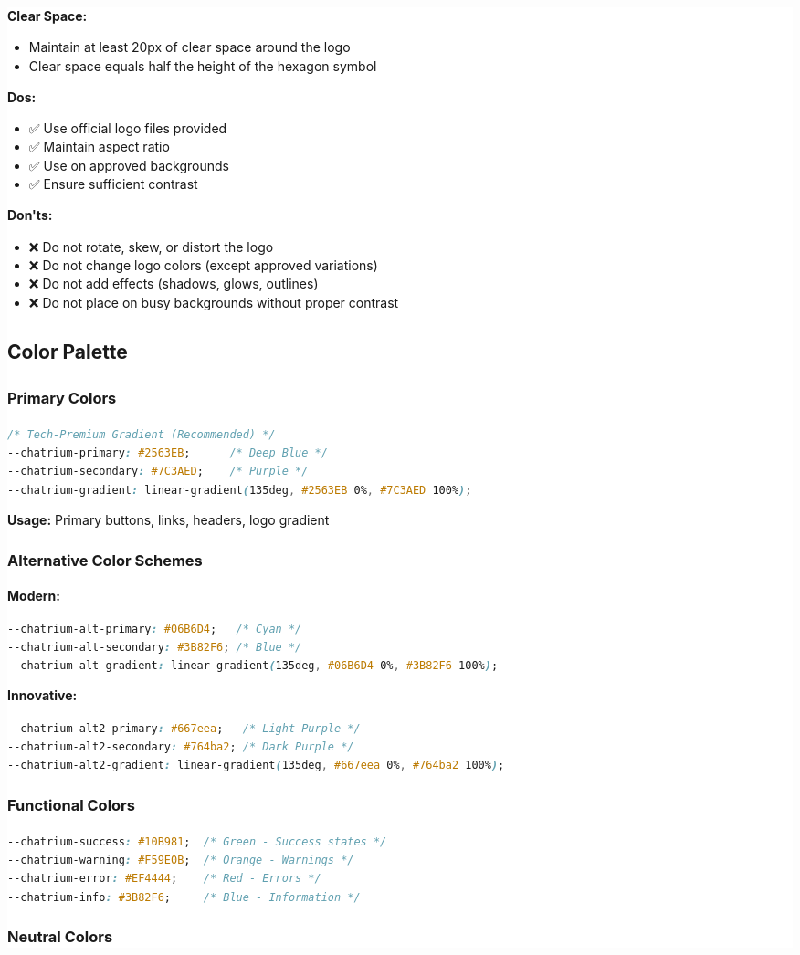 **Clear Space:**
- Maintain at least 20px of clear space around the logo
- Clear space equals half the height of the hexagon symbol

**Dos:**
- ✅ Use official logo files provided
- ✅ Maintain aspect ratio
- ✅ Use on approved backgrounds
- ✅ Ensure sufficient contrast

**Don'ts:**
- ❌ Do not rotate, skew, or distort the logo
- ❌ Do not change logo colors (except approved variations)
- ❌ Do not add effects (shadows, glows, outlines)
- ❌ Do not place on busy backgrounds without proper contrast

## Color Palette

### Primary Colors

```css
/* Tech-Premium Gradient (Recommended) */
--chatrium-primary: #2563EB;      /* Deep Blue */
--chatrium-secondary: #7C3AED;    /* Purple */
--chatrium-gradient: linear-gradient(135deg, #2563EB 0%, #7C3AED 100%);
```

**Usage:** Primary buttons, links, headers, logo gradient

### Alternative Color Schemes

**Modern:**
```css
--chatrium-alt-primary: #06B6D4;   /* Cyan */
--chatrium-alt-secondary: #3B82F6; /* Blue */
--chatrium-alt-gradient: linear-gradient(135deg, #06B6D4 0%, #3B82F6 100%);
```

**Innovative:**
```css
--chatrium-alt2-primary: #667eea;   /* Light Purple */
--chatrium-alt2-secondary: #764ba2; /* Dark Purple */
--chatrium-alt2-gradient: linear-gradient(135deg, #667eea 0%, #764ba2 100%);
```

### Functional Colors

```css
--chatrium-success: #10B981;  /* Green - Success states */
--chatrium-warning: #F59E0B;  /* Orange - Warnings */
--chatrium-error: #EF4444;    /* Red - Errors */
--chatrium-info: #3B82F6;     /* Blue - Information */
```

### Neutral Colors
